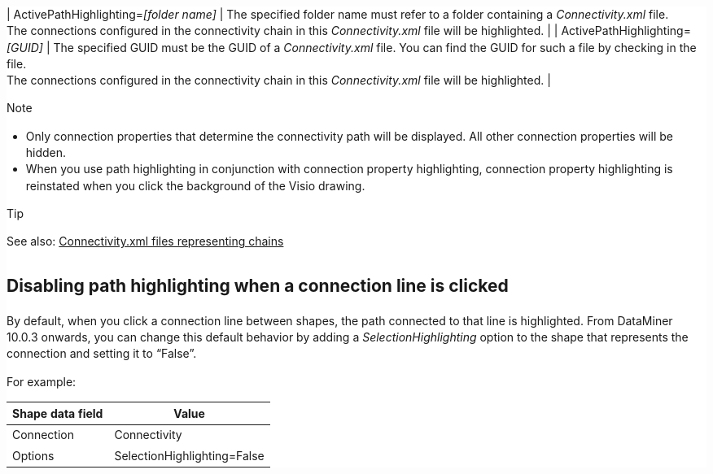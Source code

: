    | ActivePathHighlighting=_\[folder name\]_ | The specified folder name must refer to a folder containing a _Connectivity.xml_ file.<br> The connections configured in the connectivity chain in this _Connectivity.xml_ file will be highlighted.                                           |
   | ActivePathHighlighting=_\[GUID\]_        | The specified GUID must be the GUID of a _Connectivity.xml_ file. You can find the GUID for such a file by checking in the file.<br> The connections configured in the connectivity chain in this _Connectivity.xml_ file will be highlighted. |

> [!NOTE]
>
> - Only connection properties that determine the connectivity path will be displayed. All other connection properties will be hidden.
> - When you use path highlighting in conjunction with connection property highlighting, connection property highlighting is reinstated when you click the background of the Visio drawing.

> [!TIP]
> See also:
> [Connectivity.xml files representing chains](xref:Connectivity_xml_files_representing_chains#connectivityxml-files-representing-chains)

## Disabling path highlighting when a connection line is clicked

By default, when you click a connection line between shapes, the path connected to that line is highlighted. From DataMiner 10.0.3 onwards, you can change this default behavior by adding a _SelectionHighlighting_ option to the shape that represents the connection and setting it to “False”.

For example:

| Shape data field | Value                       |
| ---------------- | --------------------------- |
| Connection       | Connectivity                |
| Options          | SelectionHighlighting=False |
